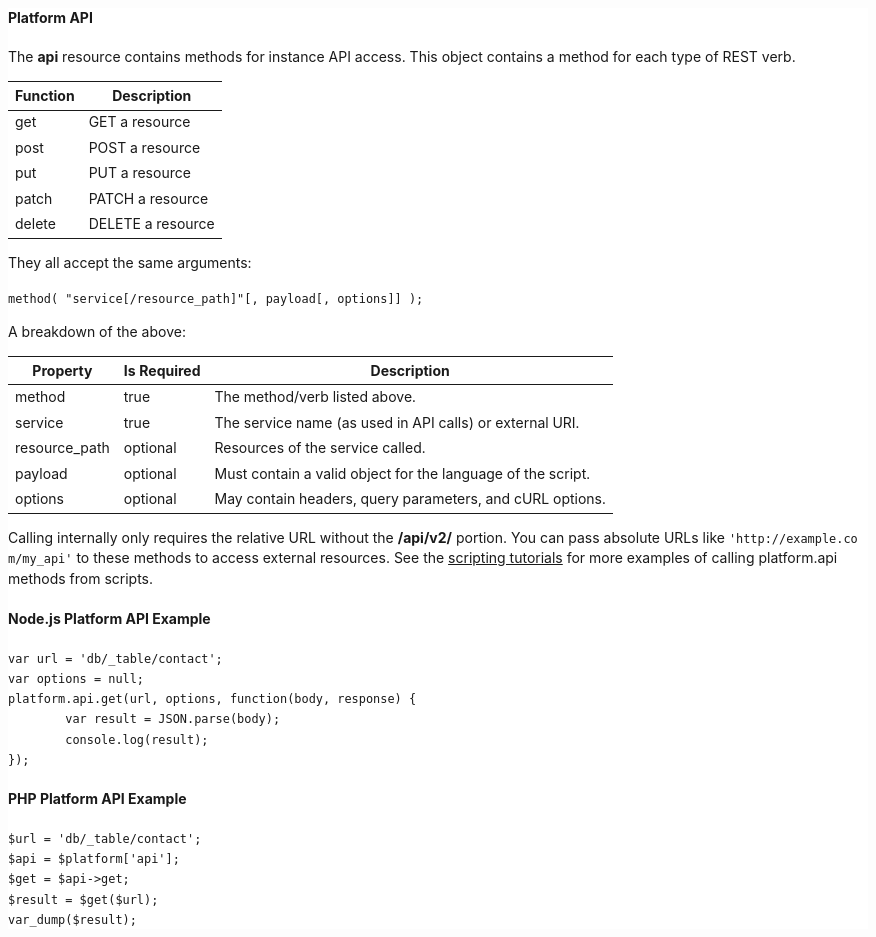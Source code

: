 #### Platform API

The **api** resource contains methods for instance API access. This object contains a method for each type of REST verb.

| Function            | Description
| --------------------|------------------
| get                 | GET a resource
| post                | POST a resource
| put                 | PUT a resource
| patch               | PATCH a resource
| delete              | DELETE a resource

They all accept the same arguments:

	method( "service[/resource_path]"[, payload[, options]] );
A breakdown of the above:

| Property            | Is Required      | Description
| --------------------|------------------|------------------------------------------------------------------------------------
| method              | true             | The method/verb listed above.
| service             | true             | The service name (as used in API calls) or external URI.
| resource_path       | optional         | Resources of the service called.
| payload             | optional         | Must contain a valid object for the language of the script.
| options             | optional         | May contain headers, query parameters, and cURL options.

Calling internally only requires the relative URL without the **/api/v2/** portion. You can pass absolute URLs like `'http://example.com/my_api'` to these methods to access external resources. See the [scripting tutorials](https://wiki.dreamfactory.com/DreamFactory/Tutorials/Server_Side_Scripting) for more examples of calling platform.api methods from scripts.

#### Node.js Platform API Example

    var url = 'db/_table/contact';
    var options = null;
    platform.api.get(url, options, function(body, response) {
            var result = JSON.parse(body);
            console.log(result);
    });

#### PHP Platform API Example

    $url = 'db/_table/contact';
    $api = $platform['api'];
    $get = $api->get;
    $result = $get($url);
    var_dump($result);
